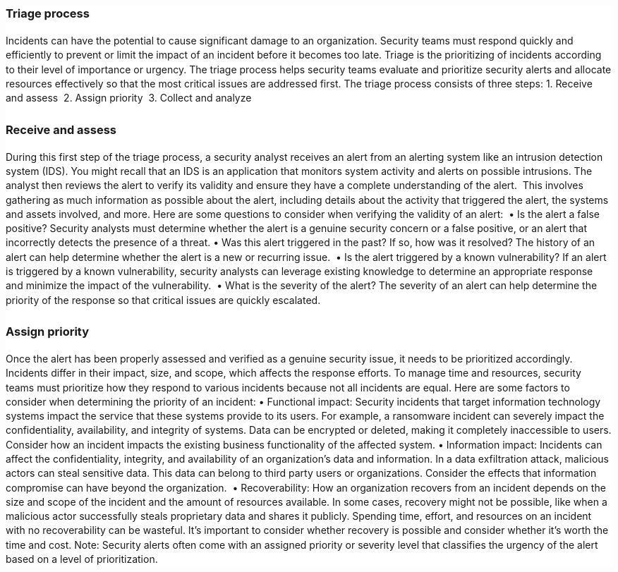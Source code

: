 ### Triage process

Incidents can have the potential to cause significant damage to an organization. Security teams must respond quickly and efficiently to prevent or limit the impact of an incident before it becomes too late. Triage is the prioritizing of incidents according to their level of importance or urgency. The triage process helps security teams evaluate and prioritize security alerts and allocate resources effectively so that the most critical issues are addressed first. 
The triage process consists of three steps:
    1. Receive and assess 
    2. Assign priority 
    3. Collect and analyze

### Receive and assess

During this first step of the triage process, a security analyst receives an alert from an alerting system like an intrusion detection system (IDS). You might recall that an IDS is an application that monitors system activity and alerts on possible intrusions. The analyst then reviews the alert to verify its validity and ensure they have a complete understanding of the alert. 
This involves gathering as much information as possible about the alert, including details about the activity that triggered the alert, the systems and assets involved, and more. Here are some questions to consider when verifying the validity of an alert: 
    • Is the alert a false positive? Security analysts must determine whether the alert is a genuine security concern or a false positive, or an alert that incorrectly detects the presence of a threat.
    • Was this alert triggered in the past? If so, how was it resolved? The history of an alert can help determine whether the alert is a new or recurring issue. 
    • Is the alert triggered by a known vulnerability? If an alert is triggered by a known vulnerability, security analysts can leverage existing knowledge to determine an appropriate response and minimize the impact of the vulnerability. 
    • What is the severity of the alert? The severity of an alert can help determine the priority of the response so that critical issues are quickly escalated.

### Assign priority

Once the alert has been properly assessed and verified as a genuine security issue, it needs to be prioritized accordingly. Incidents differ in their impact, size, and scope, which affects the response efforts. To manage time and resources, security teams must prioritize how they respond to various incidents because not all incidents are equal. Here are some factors to consider when determining the priority of an incident:
    • Functional impact: Security incidents that target information technology systems impact the service that these systems provide to its users. For example, a ransomware incident can severely impact the confidentiality, availability, and integrity of systems. Data can be encrypted or deleted, making it completely inaccessible to users. Consider how an incident impacts the existing business functionality of the affected system.
    • Information impact: Incidents can affect the confidentiality, integrity, and availability of an organization’s data and information. In a data exfiltration attack, malicious actors can steal sensitive data. This data can belong to third party users or organizations. Consider the effects that information compromise can have beyond the organization. 
    • Recoverability: How an organization recovers from an incident depends on the size and scope of the incident and the amount of resources available. In some cases, recovery might not be possible, like when a malicious actor successfully steals proprietary data and shares it publicly. Spending time, effort, and resources on an incident with no recoverability can be wasteful. It’s important to consider whether recovery is possible and consider whether it’s worth the time and cost.
Note: Security alerts often come with an assigned priority or severity level that classifies the urgency of the alert based on a level of prioritization. 

